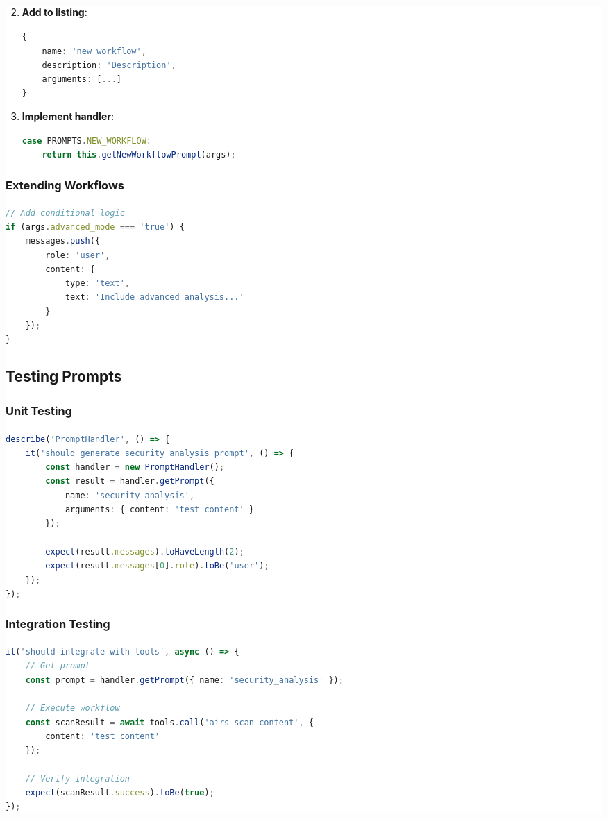 2. **Add to listing**:

   ```typescript
   {
       name: 'new_workflow',
       description: 'Description',
       arguments: [...]
   }
   ```

3. **Implement handler**:

   ```typescript
   case PROMPTS.NEW_WORKFLOW:
       return this.getNewWorkflowPrompt(args);
   ```

### Extending Workflows

```typescript
// Add conditional logic
if (args.advanced_mode === 'true') {
    messages.push({
        role: 'user',
        content: { 
            type: 'text', 
            text: 'Include advanced analysis...'
        }
    });
}
```

## Testing Prompts

### Unit Testing

```typescript
describe('PromptHandler', () => {
    it('should generate security analysis prompt', () => {
        const handler = new PromptHandler();
        const result = handler.getPrompt({
            name: 'security_analysis',
            arguments: { content: 'test content' }
        });
        
        expect(result.messages).toHaveLength(2);
        expect(result.messages[0].role).toBe('user');
    });
});
```

### Integration Testing

```typescript
it('should integrate with tools', async () => {
    // Get prompt
    const prompt = handler.getPrompt({ name: 'security_analysis' });
    
    // Execute workflow
    const scanResult = await tools.call('airs_scan_content', {
        content: 'test content'
    });
    
    // Verify integration
    expect(scanResult.success).toBe(true);
});
```